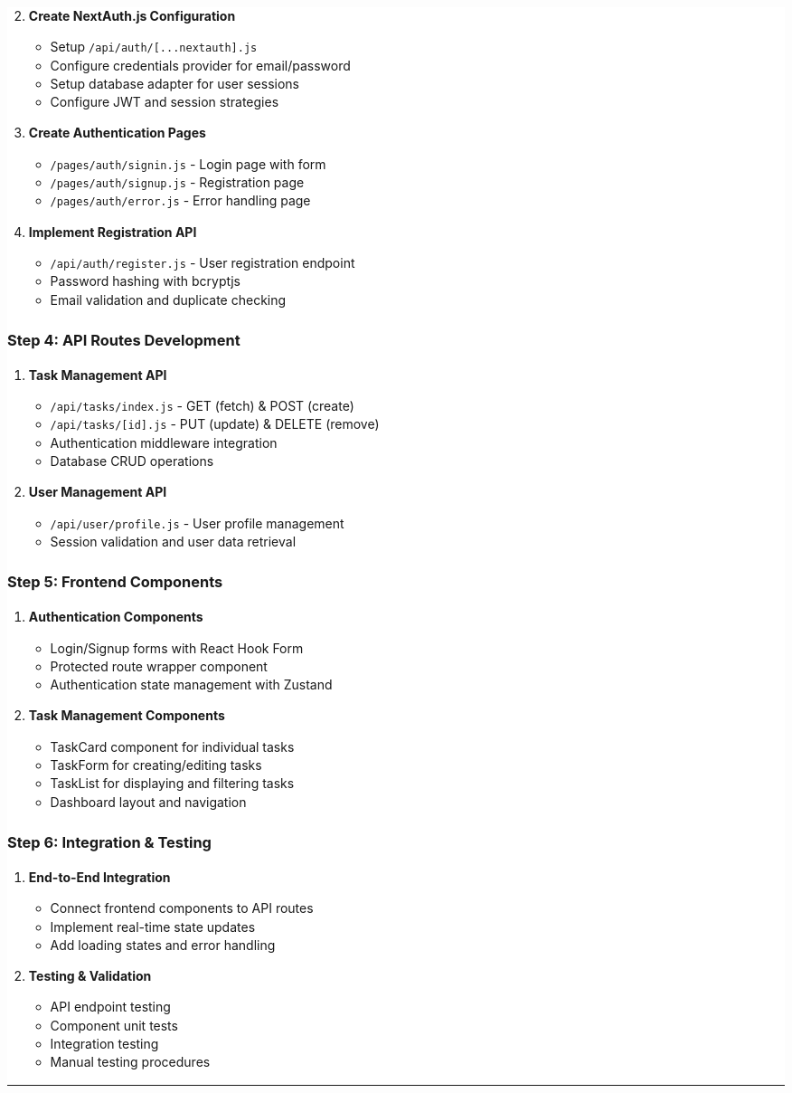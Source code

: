 2. **Create NextAuth.js Configuration**
   - Setup `/api/auth/[...nextauth].js`
   - Configure credentials provider for email/password
   - Setup database adapter for user sessions
   - Configure JWT and session strategies

3. **Create Authentication Pages**
   - `/pages/auth/signin.js` - Login page with form
   - `/pages/auth/signup.js` - Registration page
   - `/pages/auth/error.js` - Error handling page

4. **Implement Registration API**
   - `/api/auth/register.js` - User registration endpoint
   - Password hashing with bcryptjs
   - Email validation and duplicate checking

### Step 4: API Routes Development

1. **Task Management API**
   - `/api/tasks/index.js` - GET (fetch) & POST (create)
   - `/api/tasks/[id].js` - PUT (update) & DELETE (remove)
   - Authentication middleware integration
   - Database CRUD operations

2. **User Management API**
   - `/api/user/profile.js` - User profile management
   - Session validation and user data retrieval

### Step 5: Frontend Components

1. **Authentication Components**
   - Login/Signup forms with React Hook Form
   - Protected route wrapper component
   - Authentication state management with Zustand

2. **Task Management Components**
   - TaskCard component for individual tasks
   - TaskForm for creating/editing tasks
   - TaskList for displaying and filtering tasks
   - Dashboard layout and navigation

### Step 6: Integration & Testing

1. **End-to-End Integration**
   - Connect frontend components to API routes
   - Implement real-time state updates
   - Add loading states and error handling

2. **Testing & Validation**
   - API endpoint testing
   - Component unit tests
   - Integration testing
   - Manual testing procedures

---